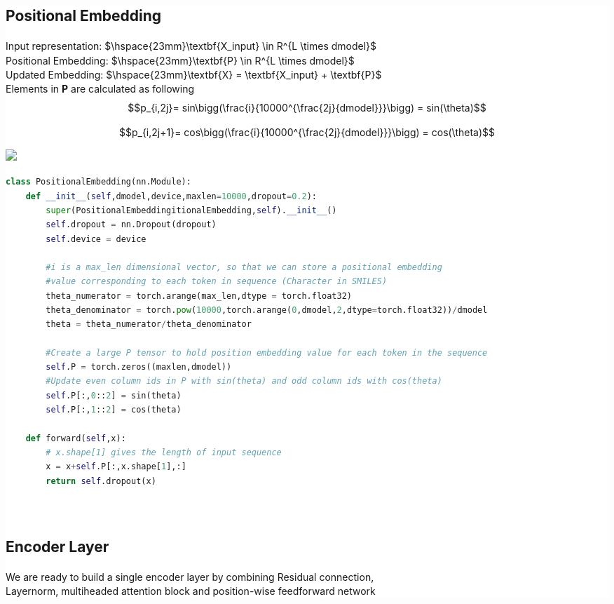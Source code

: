 ## Positional Embedding 
Input representation:        $\hspace{23mm}\textbf{X_input} \in R^{L \times dmodel}$  
Positional Embedding: $\hspace{23mm}\textbf{P} \in R^{L \times dmodel}$  
Updated Embedding: $\hspace{23mm}\textbf{X} = \textbf{X_input} + \textbf{P}$  
Elements in $\textbf{P}$ are calculated as following
$$p_{i,2j}= sin\bigg(\frac{i}{10000^{\frac{2j}{dmodel}}}\bigg) = sin(\theta)$$

$$p_{i,2j+1}= cos\bigg(\frac{i}{10000^{\frac{2j}{dmodel}}}\bigg) = cos(\theta)$$

<img src="/files/images/transformer/Transformer_Encoder_Block_w_Positional_Embeddings.gif" width="700"/>


```python
class PositionalEmbedding(nn.Module):
    def __init__(self,dmodel,device,maxlen=10000,dropout=0.2):
        super(PositionalEmbeddingitionalEmbedding,self).__init__()
        self.dropout = nn.Dropout(dropout)
        self.device = device
        
        #i is a max_len dimensional vector, so that we can store a positional embedding
        #value corresponding to each token in sequence (Character in SMILES)
        theta_numerator = torch.arange(max_len,dtype = torch.float32)
        theta_denominator = torch.pow(10000,torch.arange(0,dmodel,2,dtype=torch.float32))/dmodel
        theta = theta_numerator/theta_denominator
        
        #Create a large P tensor to hold position embedding value for each token in the sequence
        self.P = torch.zeros((maxlen,dmodel))
        #Update even column ids in P with sin(theta) and odd column ids with cos(theta)
        self.P[:,0::2] = sin(theta)
        self.P[:,1::2] = cos(theta)
        
    def forward(self,x):
        # x.shape[1] gives the length of input sequence
        x = x+self.P[:,x.shape[1],:]  
        return self.dropout(x)
        
        
```

## Encoder Layer
We are ready to build a single encoder layer by combining Residual connection,   
Layernorm, multiheaded attention block and position-wise feedforward network 